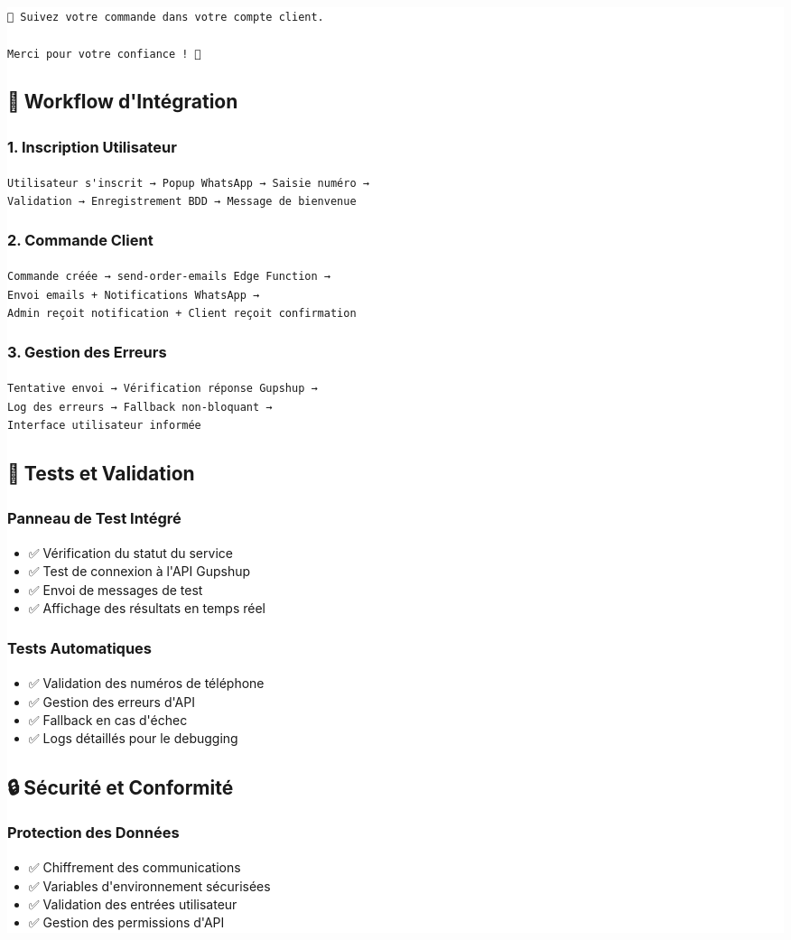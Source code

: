 ```
📱 Suivez votre commande dans votre compte client.

Merci pour votre confiance ! 🎉
```

## 🔄 Workflow d'Intégration

### 1. Inscription Utilisateur
```
Utilisateur s'inscrit → Popup WhatsApp → Saisie numéro → 
Validation → Enregistrement BDD → Message de bienvenue
```

### 2. Commande Client
```
Commande créée → send-order-emails Edge Function → 
Envoi emails + Notifications WhatsApp → 
Admin reçoit notification + Client reçoit confirmation
```

### 3. Gestion des Erreurs
```
Tentative envoi → Vérification réponse Gupshup → 
Log des erreurs → Fallback non-bloquant → 
Interface utilisateur informée
```

## 🧪 Tests et Validation

### Panneau de Test Intégré
- ✅ Vérification du statut du service
- ✅ Test de connexion à l'API Gupshup
- ✅ Envoi de messages de test
- ✅ Affichage des résultats en temps réel

### Tests Automatiques
- ✅ Validation des numéros de téléphone
- ✅ Gestion des erreurs d'API
- ✅ Fallback en cas d'échec
- ✅ Logs détaillés pour le debugging

## 🔒 Sécurité et Conformité

### Protection des Données
- ✅ Chiffrement des communications
- ✅ Variables d'environnement sécurisées
- ✅ Validation des entrées utilisateur
- ✅ Gestion des permissions d'API
